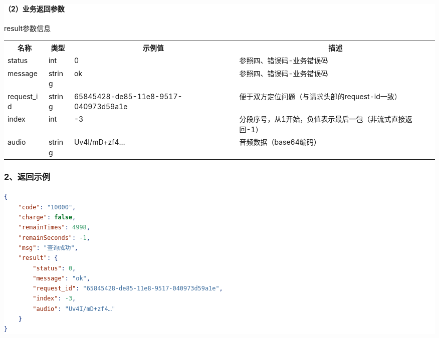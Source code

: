 
#### （2）业务返回参数
result参数信息

<table>
   <tr>
      <th>名称</th>
      <th>类型</th>
      <th>示例值</th>
      <th>描述</th>
   </tr>
   <tr>
      <td>status</td>
      <td>int</td>
      <td>0</td>
      <td>参照四、错误码-业务错误码</td>
   </tr>
      <tr>
      <td>message</td>
      <td>string</td>
      <td>ok</td>
      <td>参照四、错误码-业务错误码</td>
   </tr>
      <tr>
      <td>request_id</td>
      <td>string</td>
      <td>65845428-de85-11e8-9517-040973d59a1e</td>
      <td>便于双方定位问题（与请求头部的request-id一致）</td>
   </tr>
   <tr>
      <td>index</td>
      <td>int</td>
      <td>-3</td>
      <td>分段序号，从1开始，负值表示最后一包（非流式直接返回-1）</td>
   </tr>
   <tr>
      <td>audio</td>
      <td>string</td>
      <td>Uv4I/mD+zf4…</td>
      <td>音频数据（base64编码）</td>
   </tr>
</table>

### 2、返回示例

```JSON
{
    "code": "10000",
    "charge": false,
    "remainTimes": 4998,
    "remainSeconds": -1,
    "msg": "查询成功",
    "result": {
        "status": 0,
        "message": "ok",
        "request_id": "65845428-de85-11e8-9517-040973d59a1e",
        "index": -3,
        "audio": "Uv4I/mD+zf4…"
    }
}
```
